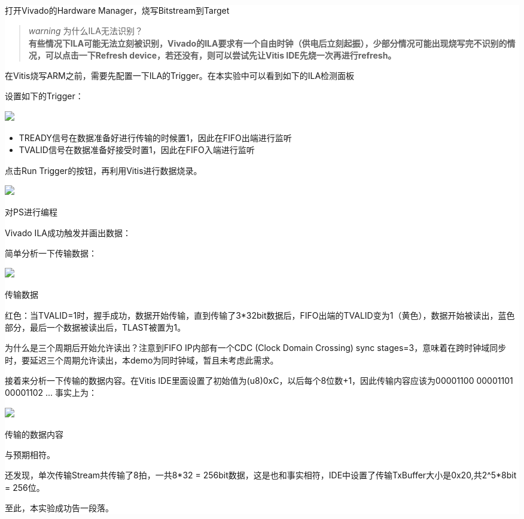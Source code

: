 打开Vivado的Hardware Manager，烧写Bitstream到Target

> _warning_ 为什么ILA无法识别？  
> **有些情况下ILA可能无法立刻被识别，Vivado的ILA要求有一个自由时钟（供电后立刻起振），少部分情况可能出现烧写完不识别的情况，可以点击一下Refresh device，若还没有，则可以尝试先让Vitis IDE先烧一次再进行refresh。**

在Vitis烧写ARM之前，需要先配置一下ILA的Trigger。在本实验中可以看到如下的ILA检测面板

设置如下的Trigger：

![](https://lgyserver.top/wp-content/uploads/2022/03/image-20.png)

*   TREADY信号在数据准备好进行传输的时候置1，因此在FIFO出端进行监听
*   TVALID信号在数据准备好接受时置1，因此在FIFO入端进行监听

点击Run Trigger的按钮，再利用Vitis进行数据烧录。

![](https://lgyserver.top/wp-content/uploads/2022/03/image-21.png)

对PS进行编程

Vivado ILA成功触发并画出数据：

简单分析一下传输数据：

![](https://lgyserver.top/wp-content/uploads/2022/03/image-23-1024x442.png)

传输数据

红色：当TVALID=1时，握手成功，数据开始传输，直到传输了3\*32bit数据后，FIFO出端的TVALID变为1（黄色），数据开始被读出，蓝色部分，最后一个数据被读出后，TLAST被置为1。

为什么是三个周期后开始允许读出？注意到FIFO IP内部有一个CDC (Clock Domain Crossing) sync stages=3，意味着在跨时钟域同步时，要延迟三个周期允许读出，本demo为同时钟域，暂且未考虑此需求。

接着来分析一下传输的数据内容。在Vitis IDE里面设置了初始值为(u8)0xC，以后每个8位数+1，因此传输内容应该为00001100 00001101 00001102 ... 事实上为：

![](https://lgyserver.top/wp-content/uploads/2022/03/image-24.png)

传输的数据内容

与预期相符。

还发现，单次传输Stream共传输了8拍，一共8\*32 = 256bit数据，这是也和事实相符，IDE中设置了传输TxBuffer大小是0x20,共2^5\*8bit = 256位。

至此，本实验成功告一段落。